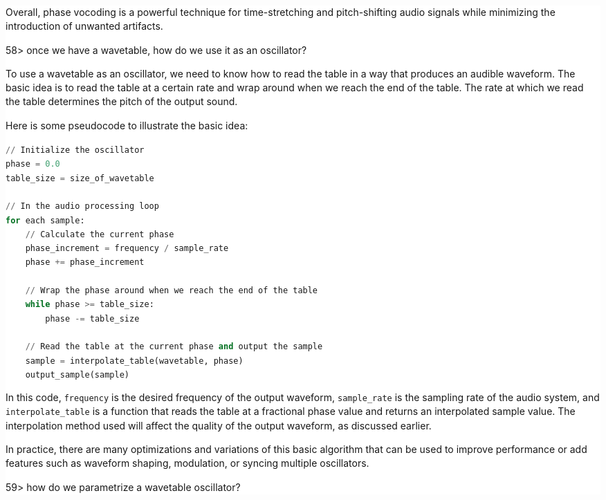 Overall, phase vocoding is a powerful technique
for time-stretching and pitch-shifting audio
signals while minimizing the introduction of
unwanted artifacts.

58> once we have a wavetable, how do we use it as
an oscillator?

To use a wavetable as an oscillator, we need to
know how to read the table in a way that produces
an audible waveform. The basic idea is to read the
table at a certain rate and wrap around when we
reach the end of the table. The rate at which we
read the table determines the pitch of the output
sound.

Here is some pseudocode to illustrate the basic
idea:

```python
// Initialize the oscillator
phase = 0.0
table_size = size_of_wavetable

// In the audio processing loop
for each sample:
    // Calculate the current phase
    phase_increment = frequency / sample_rate
    phase += phase_increment

    // Wrap the phase around when we reach the end of the table
    while phase >= table_size:
        phase -= table_size

    // Read the table at the current phase and output the sample
    sample = interpolate_table(wavetable, phase)
    output_sample(sample)
```

In this code, `frequency` is the desired frequency
of the output waveform, `sample_rate` is the
sampling rate of the audio system, and
`interpolate_table` is a function that reads the
table at a fractional phase value and returns an
interpolated sample value. The interpolation
method used will affect the quality of the output
waveform, as discussed earlier.

In practice, there are many optimizations and
variations of this basic algorithm that can be
used to improve performance or add features such
as waveform shaping, modulation, or syncing
multiple oscillators.

59> how do we parametrize a wavetable oscillator?

